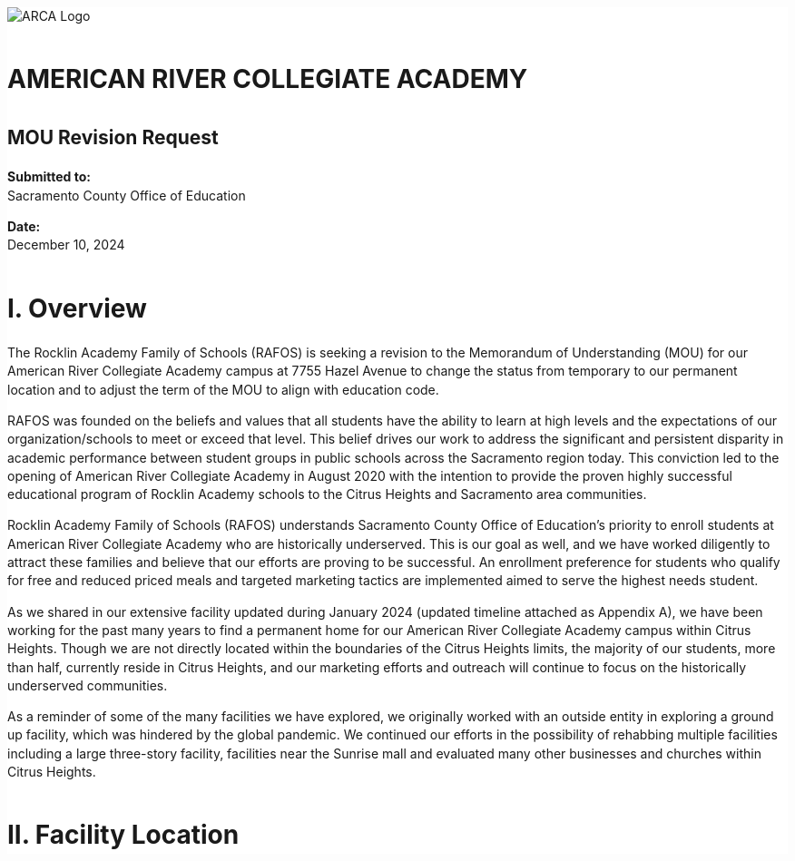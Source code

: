 
![ARCA Logo](https://example.com/logo.png)

# AMERICAN RIVER COLLEGIATE ACADEMY

## MOU Revision Request

**Submitted to:**  
Sacramento County Office of Education

**Date:**  
December 10, 2024

# I. Overview

The Rocklin Academy Family of Schools (RAFOS) is seeking a revision to the Memorandum of Understanding (MOU) for our American River Collegiate Academy campus at 7755 Hazel Avenue to change the status from temporary to our permanent location and to adjust the term of the MOU to align with education code.

RAFOS was founded on the beliefs and values that all students have the ability to learn at high levels and the expectations of our organization/schools to meet or exceed that level. This belief drives our work to address the significant and persistent disparity in academic performance between student groups in public schools across the Sacramento region today. This conviction led to the opening of American River Collegiate Academy in August 2020 with the intention to provide the proven highly successful educational program of Rocklin Academy schools to the Citrus Heights and Sacramento area communities.

Rocklin Academy Family of Schools (RAFOS) understands Sacramento County Office of Education’s priority to enroll students at American River Collegiate Academy who are historically underserved. This is our goal as well, and we have worked diligently to attract these families and believe that our efforts are proving to be successful. An enrollment preference for students who qualify for free and reduced priced meals and targeted marketing tactics are implemented aimed to serve the highest needs student.

As we shared in our extensive facility updated during January 2024 (updated timeline attached as Appendix A), we have been working for the past many years to find a permanent home for our American River Collegiate Academy campus within Citrus Heights. Though we are not directly located within the boundaries of the Citrus Heights limits, the majority of our students, more than half, currently reside in Citrus Heights, and our marketing efforts and outreach will continue to focus on the historically underserved communities.

As a reminder of some of the many facilities we have explored, we originally worked with an outside entity in exploring a ground up facility, which was hindered by the global pandemic. We continued our efforts in the possibility of rehabbing multiple facilities including a large three-story facility, facilities near the Sunrise mall and evaluated many other businesses and churches within Citrus Heights.

# II. Facility Location
